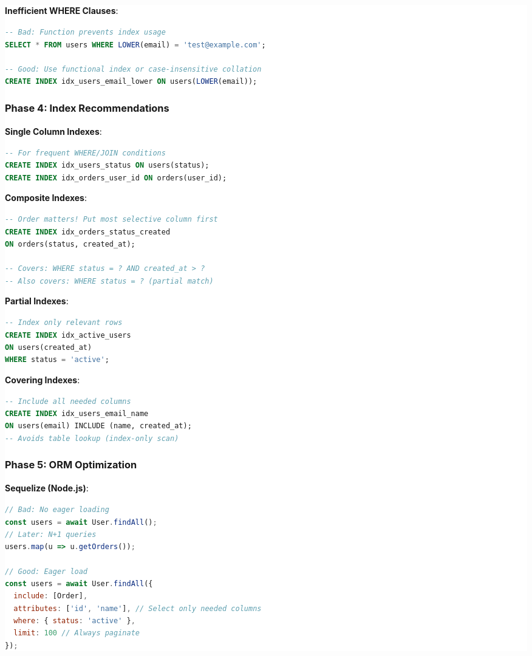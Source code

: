 **Inefficient WHERE Clauses**:
```sql
-- Bad: Function prevents index usage
SELECT * FROM users WHERE LOWER(email) = 'test@example.com';

-- Good: Use functional index or case-insensitive collation
CREATE INDEX idx_users_email_lower ON users(LOWER(email));
```

### Phase 4: Index Recommendations

**Single Column Indexes**:
```sql
-- For frequent WHERE/JOIN conditions
CREATE INDEX idx_users_status ON users(status);
CREATE INDEX idx_orders_user_id ON orders(user_id);
```

**Composite Indexes**:
```sql
-- Order matters! Put most selective column first
CREATE INDEX idx_orders_status_created
ON orders(status, created_at);

-- Covers: WHERE status = ? AND created_at > ?
-- Also covers: WHERE status = ? (partial match)
```

**Partial Indexes**:
```sql
-- Index only relevant rows
CREATE INDEX idx_active_users
ON users(created_at)
WHERE status = 'active';
```

**Covering Indexes**:
```sql
-- Include all needed columns
CREATE INDEX idx_users_email_name
ON users(email) INCLUDE (name, created_at);
-- Avoids table lookup (index-only scan)
```

### Phase 5: ORM Optimization

**Sequelize (Node.js)**:
```javascript
// Bad: No eager loading
const users = await User.findAll();
// Later: N+1 queries
users.map(u => u.getOrders());

// Good: Eager load
const users = await User.findAll({
  include: [Order],
  attributes: ['id', 'name'], // Select only needed columns
  where: { status: 'active' },
  limit: 100 // Always paginate
});
```

